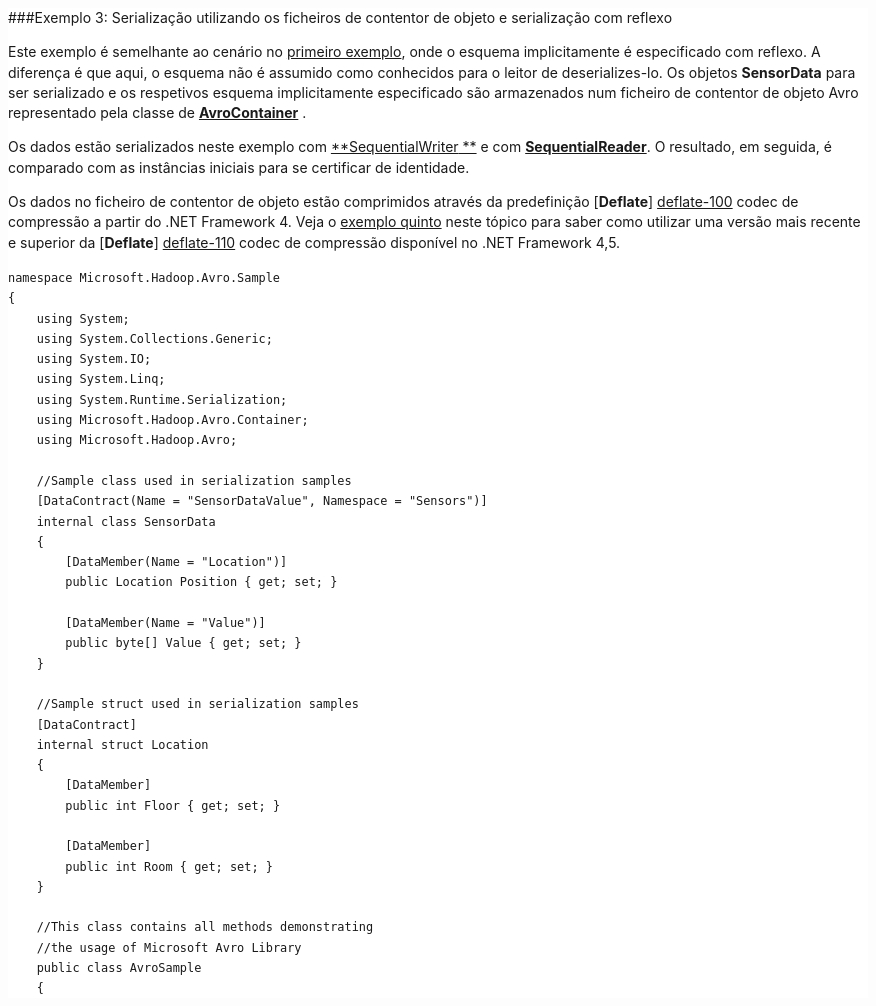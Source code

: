 
###<a name="sample-3-serialization-using-object-container-files-and-serialization-with-reflection"></a>Exemplo 3: Serialização utilizando os ficheiros de contentor de objeto e serialização com reflexo

Este exemplo é semelhante ao cenário no <a href="#Scenario1">primeiro exemplo</a>, onde o esquema implicitamente é especificado com reflexo. A diferença é que aqui, o esquema não é assumido como conhecidos para o leitor de deserializes-lo. Os objetos **SensorData** para ser serializado e os respetivos esquema implicitamente especificado são armazenados num ficheiro de contentor de objeto Avro representado pela classe de [**AvroContainer**](http://msdn.microsoft.com/library/microsoft.hadoop.avro.container.avrocontainer.aspx) .

Os dados estão serializados neste exemplo com [**SequentialWriter<SensorData> **](http://msdn.microsoft.com/library/dn627340.aspx) e com [**SequentialReader<SensorData>**](http://msdn.microsoft.com/library/dn627340.aspx). O resultado, em seguida, é comparado com as instâncias iniciais para se certificar de identidade.

Os dados no ficheiro de contentor de objeto estão comprimidos através da predefinição [**Deflate**] [ deflate-100] codec de compressão a partir do .NET Framework 4. Veja o <a href="#Scenario5">exemplo quinto</a> neste tópico para saber como utilizar uma versão mais recente e superior da [**Deflate**] [ deflate-110] codec de compressão disponível no .NET Framework 4,5.

    namespace Microsoft.Hadoop.Avro.Sample
    {
        using System;
        using System.Collections.Generic;
        using System.IO;
        using System.Linq;
        using System.Runtime.Serialization;
        using Microsoft.Hadoop.Avro.Container;
        using Microsoft.Hadoop.Avro;

        //Sample class used in serialization samples
        [DataContract(Name = "SensorDataValue", Namespace = "Sensors")]
        internal class SensorData
        {
            [DataMember(Name = "Location")]
            public Location Position { get; set; }

            [DataMember(Name = "Value")]
            public byte[] Value { get; set; }
        }

        //Sample struct used in serialization samples
        [DataContract]
        internal struct Location
        {
            [DataMember]
            public int Floor { get; set; }

            [DataMember]
            public int Room { get; set; }
        }

        //This class contains all methods demonstrating
        //the usage of Microsoft Avro Library
        public class AvroSample
        {


[deflate-100]: http://msdn.microsoft.com/library/system.io.compression.deflatestream(v=vs.100).aspx
[deflate-110]: http://msdn.microsoft.com/library/system.io.compression.deflatestream(v=vs.110).aspx